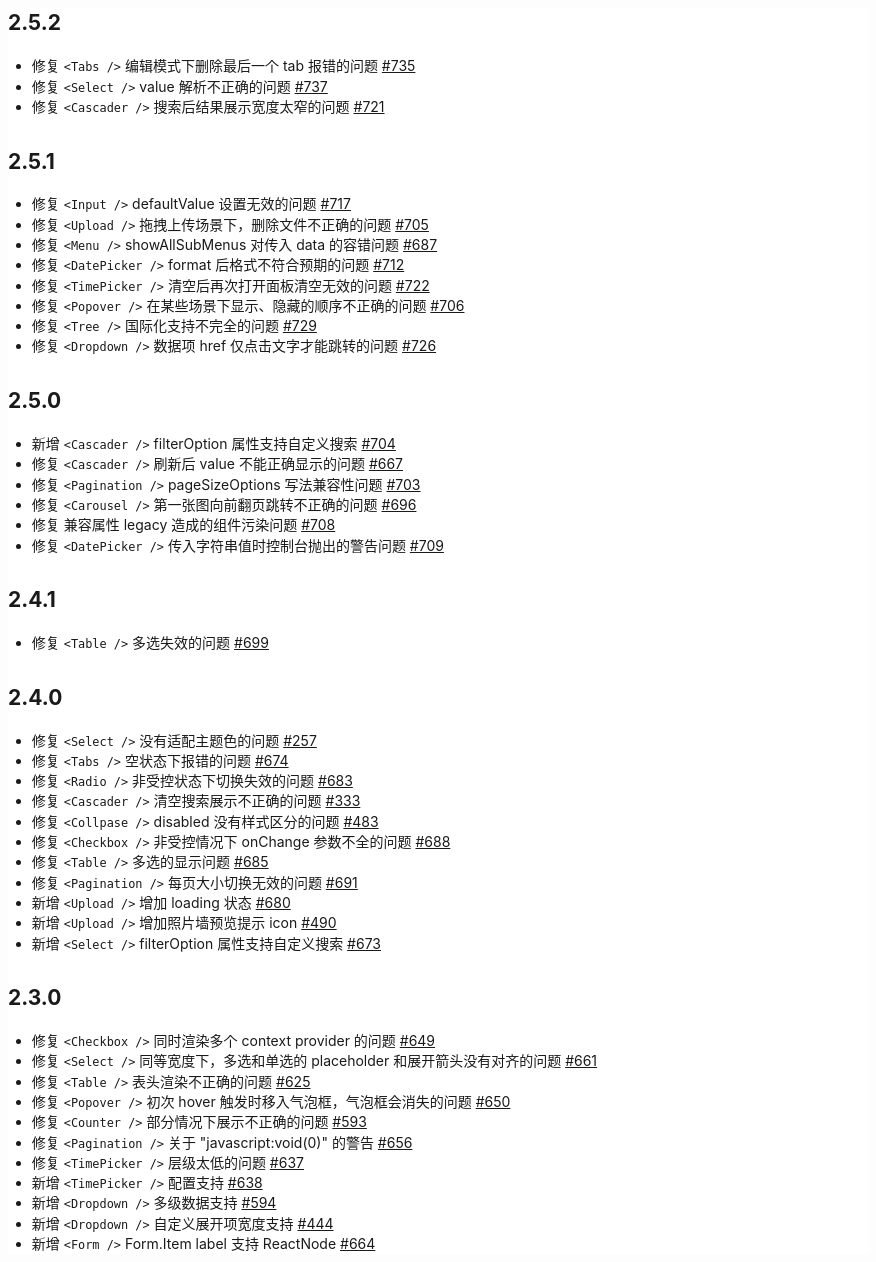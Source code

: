 ## 2.5.2

- 修复 `<Tabs />` 编辑模式下删除最后一个 tab 报错的问题 [#735](https://github.com/XiaoMi/hiui/issues/735)
- 修复 `<Select />` value 解析不正确的问题 [#737](https://github.com/XiaoMi/hiui/issues/737)
- 修复 `<Cascader />` 搜索后结果展示宽度太窄的问题 [#721](https://github.com/XiaoMi/hiui/issues/721)

## 2.5.1

- 修复 `<Input />` defaultValue 设置无效的问题 [#717](https://github.com/XiaoMi/hiui/issues/717)
- 修复 `<Upload />` 拖拽上传场景下，删除文件不正确的问题 [#705](https://github.com/XiaoMi/hiui/issues/705)
- 修复 `<Menu />` showAllSubMenus 对传入 data 的容错问题 [#687](https://github.com/XiaoMi/hiui/issues/687)
- 修复 `<DatePicker />` format 后格式不符合预期的问题 [#712](https://github.com/XiaoMi/hiui/issues/712)
- 修复 `<TimePicker />` 清空后再次打开面板清空无效的问题 [#722](https://github.com/XiaoMi/hiui/issues/722)
- 修复 `<Popover />` 在某些场景下显示、隐藏的顺序不正确的问题 [#706](https://github.com/XiaoMi/hiui/issues/706)
- 修复 `<Tree />` 国际化支持不完全的问题 [#729](https://github.com/XiaoMi/hiui/issues/729)
- 修复 `<Dropdown />` 数据项 href 仅点击文字才能跳转的问题 [#726](https://github.com/XiaoMi/hiui/issues/726)

## 2.5.0

- 新增 `<Cascader />` filterOption 属性支持自定义搜索 [#704](https://github.com/XiaoMi/hiui/issues/704)
- 修复 `<Cascader />` 刷新后 value 不能正确显示的问题 [#667](https://github.com/XiaoMi/hiui/issues/667)
- 修复 `<Pagination />` pageSizeOptions 写法兼容性问题 [#703](https://github.com/XiaoMi/hiui/issues/703)
- 修复 `<Carousel />` 第一张图向前翻页跳转不正确的问题 [#696](https://github.com/XiaoMi/hiui/issues/696)
- 修复 兼容属性 legacy 造成的组件污染问题 [#708](https://github.com/XiaoMi/hiui/issues/708)
- 修复 `<DatePicker />` 传入字符串值时控制台抛出的警告问题 [#709](https://github.com/XiaoMi/hiui/issues/709)

## 2.4.1

- 修复 `<Table />` 多选失效的问题 [#699](https://github.com/XiaoMi/hiui/issues/699)

## 2.4.0

- 修复 `<Select />` 没有适配主题色的问题 [#257](https://github.com/XiaoMi/hiui/issues/257)
- 修复 `<Tabs />` 空状态下报错的问题 [#674](https://github.com/XiaoMi/hiui/issues/674)
- 修复 `<Radio />` 非受控状态下切换失效的问题 [#683](https://github.com/XiaoMi/hiui/issues/683)
- 修复 `<Cascader />` 清空搜索展示不正确的问题 [#333](https://github.com/XiaoMi/hiui/issues/333)
- 修复 `<Collpase />` disabled 没有样式区分的问题 [#483](https://github.com/XiaoMi/hiui/issues/483)
- 修复 `<Checkbox />` 非受控情况下 onChange 参数不全的问题 [#688](https://github.com/XiaoMi/hiui/issues/688)
- 修复 `<Table />` 多选的显示问题 [#685](https://github.com/XiaoMi/hiui/issues/685)
- 修复 `<Pagination />` 每页大小切换无效的问题 [#691](https://github.com/XiaoMi/hiui/issues/691)
- 新增 `<Upload />` 增加 loading 状态 [#680](https://github.com/XiaoMi/hiui/issues/680)
- 新增 `<Upload />` 增加照片墙预览提示 icon [#490](https://github.com/XiaoMi/hiui/issues/490)
- 新增 `<Select />` filterOption 属性支持自定义搜索 [#673](https://github.com/XiaoMi/hiui/issues/673)

## 2.3.0

- 修复 `<Checkbox />` 同时渲染多个 context provider 的问题 [#649](https://github.com/XiaoMi/hiui/issues/649)
- 修复 `<Select />` 同等宽度下，多选和单选的 placeholder 和展开箭头没有对齐的问题 [#661](https://github.com/XiaoMi/hiui/issues/661)
- 修复 `<Table />` 表头渲染不正确的问题 [#625](https://github.com/XiaoMi/hiui/issues/625)
- 修复 `<Popover />` 初次 hover 触发时移入气泡框，气泡框会消失的问题 [#650](https://github.com/XiaoMi/hiui/issues/650)
- 修复 `<Counter />` 部分情况下展示不正确的问题 [#593](https://github.com/XiaoMi/hiui/issues/593)
- 修复 `<Pagination />` 关于 "javascript:void(0)" 的警告 [#656](https://github.com/XiaoMi/hiui/issues/656)
- 修复 `<TimePicker />` 层级太低的问题 [#637](https://github.com/XiaoMi/hiui/issues/637)
- 新增 `<TimePicker />` 配置支持 [#638](https://github.com/XiaoMi/hiui/issues/638)
- 新增 `<Dropdown />` 多级数据支持 [#594](https://github.com/XiaoMi/hiui/issues/594)
- 新增 `<Dropdown />` 自定义展开项宽度支持 [#444](https://github.com/XiaoMi/hiui/issues/444)
- 新增 `<Form />` Form.Item label 支持 ReactNode [#664](https://github.com/XiaoMi/hiui/issues/664)
